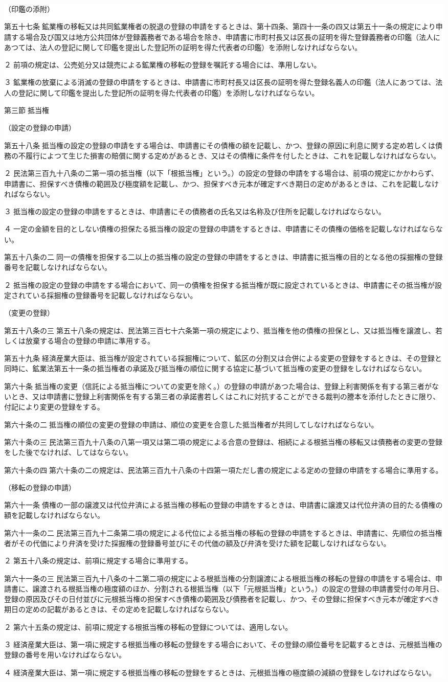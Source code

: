 （印鑑の添附）

第五十七条 鉱業権の移転又は共同鉱業権者の脱退の登録の申請をするときは、第十四条、第四十一条の四又は第五十一条の規定により申請する場合及び国又は地方公共団体が登録義務者である場合を除き、申請書に市町村長又は区長の証明を得た登録義務者の印鑑（法人にあつては、法人の登記に関して印鑑を提出した登記所の証明を得た代表者の印鑑）を添附しなければならない。

２ 前項の規定は、公売処分又は競売による鉱業権の移転の登録を嘱託する場合には、準用しない。

３ 鉱業権の放棄による消滅の登録の申請をするときは、申請書に市町村長又は区長の証明を得た登録名義人の印鑑（法人にあつては、法人の登記に関して印鑑を提出した登記所の証明を得た代表者の印鑑）を添附しなければならない。

第三節 抵当権

（設定の登録の申請）

第五十八条 抵当権の設定の登録の申請をする場合は、申請書にその債権の額を記載し、かつ、登録の原因に利息に関する定め若しくは債務の不履行によつて生じた損害の賠償に関する定めがあるとき、又はその債権に条件を付したときは、これを記載しなければならない。

２ 民法第三百九十八条の二第一項の抵当権（以下「根抵当権」という。）の設定の登録の申請をする場合は、前項の規定にかかわらず、申請書に、担保すべき債権の範囲及び極度額を記載し、かつ、担保すべき元本が確定すべき期日の定めがあるときは、これを記載しなければならない。

３ 抵当権の設定の登録の申請をするときは、申請書にその債務者の氏名又は名称及び住所を記載しなければならない。

４ 一定の金額を目的としない債権の担保たる抵当権の設定の登録の申請をするときは、申請書にその債権の価格を記載しなければならない。

第五十八条の二 同一の債権を担保する二以上の抵当権の設定の登録の申請をするときは、申請書に抵当権の目的となる他の採掘権の登録番号を記載しなければならない。

２ 抵当権の設定の登録の申請をする場合において、同一の債権を担保する抵当権が既に設定されているときは、申請書にその抵当権が設定されている採掘権の登録番号を記載しなければならない。

（変更の登録）

第五十八条の三 第五十八条の規定は、民法第三百七十六条第一項の規定により、抵当権を他の債権の担保とし、又は抵当権を譲渡し、若しくは放棄する場合の登録の申請に準用する。

第五十九条 経済産業大臣は、抵当権が設定されている採掘権について、鉱区の分割又は合併による変更の登録をするときは、その登録と同時に、鉱業法第五十一条の抵当権者の承諾及び抵当権の順位に関する協定に基づいて抵当権の変更の登録をしなければならない。

第六十条 抵当権の変更（信託による抵当権についての変更を除く。）の登録の申請があつた場合は、登録上利害関係を有する第三者がないとき、又は申請書に登録上利害関係を有する第三者の承諾書若しくはこれに対抗することができる裁判の謄本を添付したときに限り、付記により変更の登録をする。

第六十条の二 抵当権の順位の変更の登録の申請は、順位の変更を合意した抵当権者が共同してしなければならない。

第六十条の三 民法第三百九十八条の八第一項又は第二項の規定による合意の登録は、相続による根抵当権の移転又は債務者の変更の登録をした後でなければ、してはならない。

第六十条の四 第六十条の二の規定は、民法第三百九十八条の十四第一項ただし書の規定による定めの登録の申請をする場合に準用する。

（移転の登録の申請）

第六十一条 債権の一部の譲渡又は代位弁済による抵当権の移転の登録の申請をするときは、申請書に譲渡又は代位弁済の目的たる債権の額を記載しなければならない。

第六十一条の二 民法第三百九十二条第二項の規定による代位による抵当権の移転の登録の申請をするときは、申請書に、先順位の抵当権者がその代価により弁済を受けた採掘権の登録番号並びにその代価の額及び弁済を受けた額を記載しなければならない。

２ 第五十八条の規定は、前項に規定する場合に準用する。

第六十一条の三 民法第三百九十八条の十二第二項の規定による根抵当権の分割譲渡による根抵当権の移転の登録の申請をする場合は、申請書に、譲渡される根抵当権の極度額のほか、分割される根抵当権（以下「元根抵当権」という。）の設定の登録の申請書受付の年月日、登録の原因及びその日付並びに元根抵当権の担保すべき債権の範囲及び債務者を記載し、かつ、その登録に担保すべき元本が確定すべき期日の定めの記載があるときは、その定めを記載しなければならない。

２ 第六十五条の規定は、前項に規定する根抵当権の移転の登録については、適用しない。

３ 経済産業大臣は、第一項に規定する根抵当権の移転の登録をする場合において、その登録の順位番号を記載するときは、元根抵当権の登録の番号を用いなければならない。

４ 経済産業大臣は、第一項に規定する根抵当権の移転の登録をするときは、元根抵当権の極度額の減額の登録をしなければならない。
